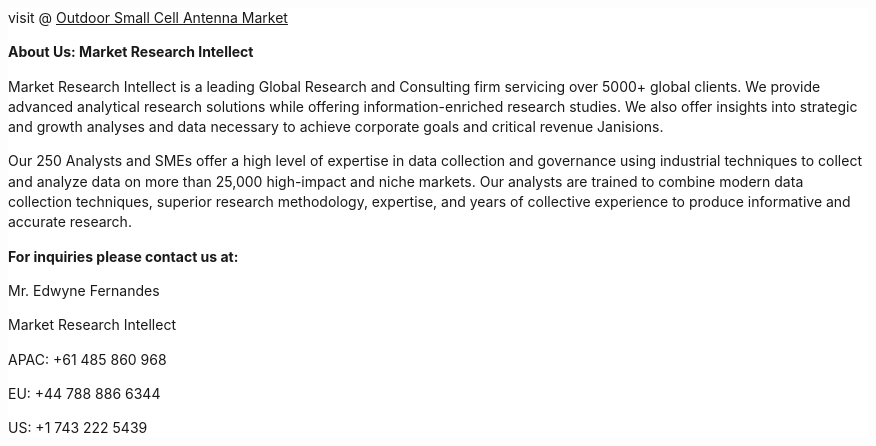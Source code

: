 visit&nbsp;@</strong>&nbsp;</span><span class="font-[700]"><a href="https://www.marketresearchintellect.com/product/global-outdoor-small-cell-antenna-market-size-and-forecast/?utm_source=Linkedin&utm_medium=838" target="_blank" data-tracking-control-name="article-ssr-frontend-pulse_little-text-block" data-tracking-will-navigate="" data-test-link="">Outdoor Small Cell Antenna Market</a></span></p><p><strong><span class="font-[700]">About Us: Market Research Intellect</span></strong></p><p><span class="">Market Research Intellect is a leading Global Research and Consulting firm servicing over 5000+ global clients. We provide advanced analytical research solutions while offering information-enriched research studies.&nbsp;</span>We also offer insights into strategic and growth analyses and data necessary to achieve corporate goals and critical revenue Janisions.</p><p><span class="">Our 250 Analysts and SMEs offer a high level of expertise in data collection and governance using industrial techniques to collect and analyze data on more than 25,000 high-impact and niche markets. Our analysts are trained to combine modern data collection techniques, superior research methodology, expertise, and years of collective experience to produce informative and accurate research.</span></p><p><strong>For inquiries please contact us at:</strong></p><p>Mr. Edwyne Fernandes</p><p>Market Research Intellect</p><p>APAC: +61 485 860 968</p><p>EU: +44 788 886 6344</p><p>US: +1 743 222 5439</p>
